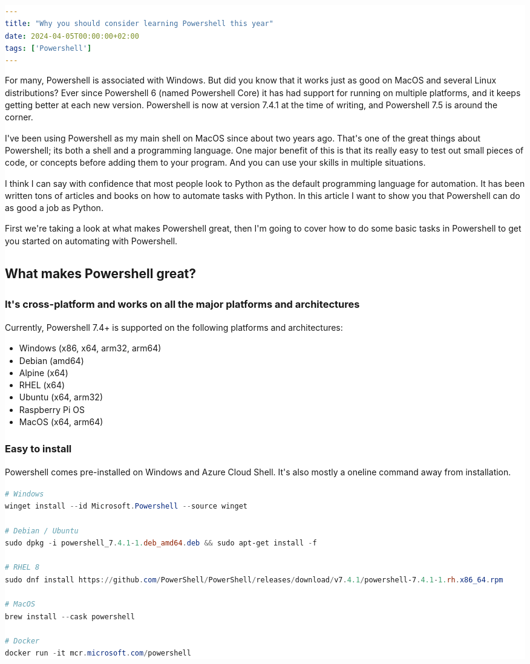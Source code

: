 ```yaml
---
title: "Why you should consider learning Powershell this year"
date: 2024-04-05T00:00:00+02:00
tags: ['Powershell']
---
```


For many, Powershell is associated with Windows. But did you know that it works just as good on MacOS and several Linux distributions? Ever since Powershell 6 (named Powershell Core) it has had support for running on multiple platforms, and it keeps getting better at each new version. Powershell is now at version 7.4.1 at the time of writing, and Powershell 7.5 is around the corner.

I've been using Powershell as my main shell on MacOS since about two years ago. That's one of the great things about Powershell; its both a shell and a programming language. One major benefit of this is that its really easy to test out small pieces of code, or concepts before adding them to your program. And you can use your skills in multiple situations.

I think I can say with confidence that most people look to Python as the default programming language for automation. It has been written tons of articles and books on how to automate tasks with Python. In this article I want to show you that Powershell can do as good a job as Python.

First we're taking a look at what makes Powershell great, then I'm going to cover how to do some basic tasks in Powershell to get you started on automating with Powershell.

## What makes Powershell great?

### It's cross-platform and works on all the major platforms and architectures

Currently, Powershell 7.4+ is supported on the following platforms and architectures:

- Windows (x86, x64, arm32, arm64)
- Debian (amd64)
- Alpine (x64)
- RHEL (x64)
- Ubuntu (x64, arm32)
- Raspberry Pi OS
- MacOS (x64, arm64)

### Easy to install

Powershell comes pre-installed on Windows and Azure Cloud Shell. It's also mostly a oneline command away from installation.

```powershell
# Windows
winget install --id Microsoft.Powershell --source winget

# Debian / Ubuntu
sudo dpkg -i powershell_7.4.1-1.deb_amd64.deb && sudo apt-get install -f

# RHEL 8
sudo dnf install https://github.com/PowerShell/PowerShell/releases/download/v7.4.1/powershell-7.4.1-1.rh.x86_64.rpm

# MacOS
brew install --cask powershell

# Docker
docker run -it mcr.microsoft.com/powershell
```
